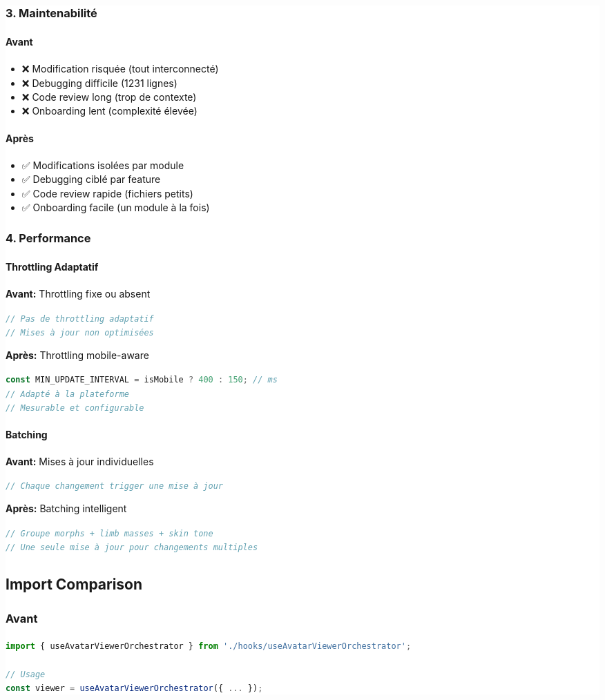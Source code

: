 ### 3. Maintenabilité

#### Avant
- ❌ Modification risquée (tout interconnecté)
- ❌ Debugging difficile (1231 lignes)
- ❌ Code review long (trop de contexte)
- ❌ Onboarding lent (complexité élevée)

#### Après
- ✅ Modifications isolées par module
- ✅ Debugging ciblé par feature
- ✅ Code review rapide (fichiers petits)
- ✅ Onboarding facile (un module à la fois)

### 4. Performance

#### Throttling Adaptatif

**Avant:** Throttling fixe ou absent
```typescript
// Pas de throttling adaptatif
// Mises à jour non optimisées
```

**Après:** Throttling mobile-aware
```typescript
const MIN_UPDATE_INTERVAL = isMobile ? 400 : 150; // ms
// Adapté à la plateforme
// Mesurable et configurable
```

#### Batching

**Avant:** Mises à jour individuelles
```typescript
// Chaque changement trigger une mise à jour
```

**Après:** Batching intelligent
```typescript
// Groupe morphs + limb masses + skin tone
// Une seule mise à jour pour changements multiples
```

## Import Comparison

### Avant
```typescript
import { useAvatarViewerOrchestrator } from './hooks/useAvatarViewerOrchestrator';

// Usage
const viewer = useAvatarViewerOrchestrator({ ... });
```

